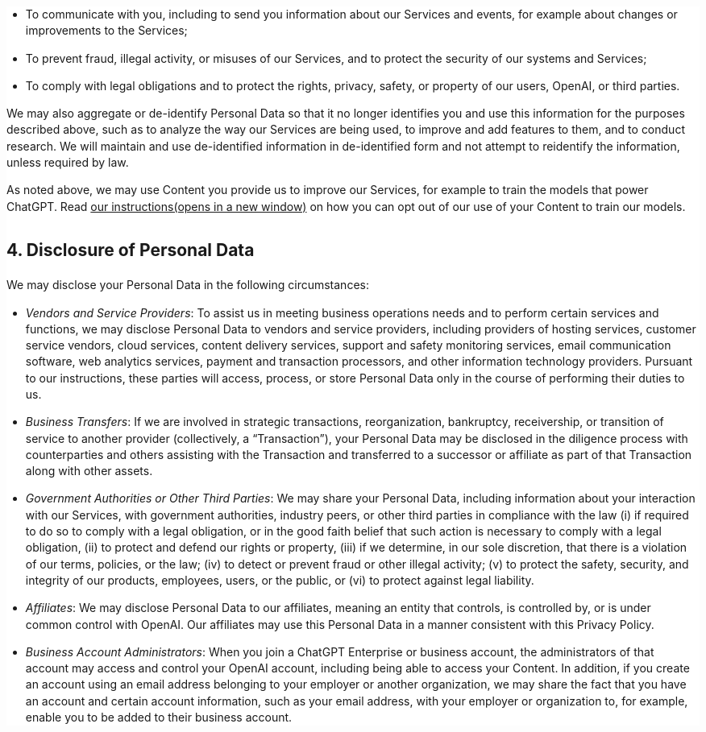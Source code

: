 * To communicate with you, including to send you information about our Services and events, for example about changes or improvements to the Services;
    
* To prevent fraud, illegal activity, or misuses of our Services, and to protect the security of our systems and Services;
    
* To comply with legal obligations and to protect the rights, privacy, safety, or property of our users, OpenAI, or third parties.
    

We may also aggregate or de-identify Personal Data so that it no longer identifies you and use this information for the purposes described above, such as to analyze the way our Services are being used, to improve and add features to them, and to conduct research. We will maintain and use de-identified information in de-identified form and not attempt to reidentify the information, unless required by law.

As noted above, we may use Content you provide us to improve our Services, for example to train the models that power ChatGPT. Read [our instructions⁠(opens in a new window)](https://help.openai.com/en/articles/5722486-how-your-data-is-used-to-improve-model-performance) on how you can opt out of our use of your Content to train our models.

4\. Disclosure of Personal Data
-------------------------------

We may disclose your Personal Data in the following circumstances:

* _Vendors and Service Providers_: To assist us in meeting business operations needs and to perform certain services and functions, we may disclose Personal Data to vendors and service providers, including providers of hosting services, customer service vendors, cloud services, content delivery services, support and safety monitoring services, email communication software, web analytics services, payment and transaction processors, and other information technology providers. Pursuant to our instructions, these parties will access, process, or store Personal Data only in the course of performing their duties to us.
    
* _Business Transfers_: If we are involved in strategic transactions, reorganization, bankruptcy, receivership, or transition of service to another provider (collectively, a “Transaction”), your Personal Data may be disclosed in the diligence process with counterparties and others assisting with the Transaction and transferred to a successor or affiliate as part of that Transaction along with other assets.
    
* _Government Authorities or Other Third Parties_: We may share your Personal Data, including information about your interaction with our Services, with government authorities, industry peers, or other third parties in compliance with the law (i) if required to do so to comply with a legal obligation, or in the good faith belief that such action is necessary to comply with a legal obligation, (ii) to protect and defend our rights or property, (iii) if we determine, in our sole discretion, that there is a violation of our terms, policies, or the law; (iv) to detect or prevent fraud or other illegal activity; (v) to protect the safety, security, and integrity of our products, employees, users, or the public, or (vi) to protect against legal liability.
    
* _Affiliates_: We may disclose Personal Data to our affiliates, meaning an entity that controls, is controlled by, or is under common control with OpenAI. Our affiliates may use this Personal Data in a manner consistent with this Privacy Policy.
    
* _Business Account Administrators_: When you join a ChatGPT Enterprise or business account, the administrators of that account may access and control your OpenAI account, including being able to access your Content. In addition, if you create an account using an email address belonging to your employer or another organization, we may share the fact that you have an account and certain account information, such as your email address, with your employer or organization to, for example, enable you to be added to their business account.
    